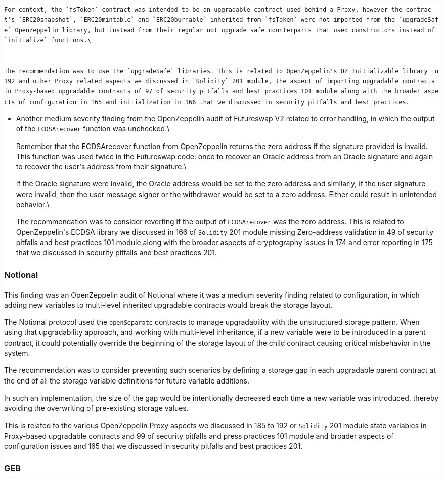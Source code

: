 
    For context, the `fsToken` contract was intended to be an upgradable contract used behind a Proxy, however the contract's `ERC20snapshot`, `ERC20mintable` and `ERC20burnable` inherited from `fsToken` were not imported from the `upgradeSafe` OpenZeppelin library, but instead from their regular not upgrade safe counterparts that used constructors instead of `initialize` functions.\


    The recommendation was to use the `upgradeSafe` libraries. This is related to OpenZeppelin's OZ Initializable library in 192 and other Proxy related aspects we discussed in `Solidity` 201 module, the aspect of importing upgradable contracts in Proxy-based upgradable contracts of 97 of security pitfalls and best practices 101 module along with the broader aspects of configuration in 165 and initialization in 166 that we discussed in security pitfalls and best practices.
*   Another medium severity finding from the OpenZeppelin audit of Futureswap V2 related to error handling, in which the output of the `ECDSArecover` function was unchecked.\


    Remember that the ECDSArecover function from OpenZeppelin returns the zero address if the signature provided is invalid. This function was used twice in the Futureswap code: once to recover an Oracle address from an Oracle signature and again to recover the user's address from their signature.\


    If the Oracle signature were invalid, the Oracle address would be set to the zero address and similarly, if the user signature were invalid, then the user message signer or the withdrawer would be set to a zero address. Either could result in unintended behavior.\


    The recommendation was to consider reverting if the output of `ECDSArecover` was the zero address. This is related to OpenZeppelin's ECDSA library we discussed in 166 of `Solidity` 201 module missing Zero-address validation in 49 of security pitfalls and best practices 101 module along with the broader aspects of cryptography issues in 174 and error reporting in 175 that we discussed in security pitfalls and best practices 201.

### Notional

This finding was an OpenZeppelin audit of Notional where it was a medium severity finding related to configuration, in which adding new variables to multi-level inherited upgradable contracts would break the storage layout.

The Notional protocol used the `openSeparate` contracts to manage upgradability with the unstructured storage pattern. When using that upgradability approach, and working with multi-level inheritance, if a new variable were to be introduced in a parent contract, it could potentially override the beginning of the storage layout of the child contract causing critical misbehavior in the system.

The recommendation was to consider preventing such scenarios by defining a storage gap in each upgradable parent contract at the end of all the storage variable definitions for future variable additions.

In such an implementation, the size of the gap would be intentionally decreased each time a new variable was introduced, thereby avoiding the overwriting of pre-existing storage values.

This is related to the various OpenZeppelin Proxy aspects we discussed in 185 to 192 or `Solidity` 201 module state variables in Proxy-based upgradable contracts and 99 of security pitfalls and press practices 101 module and broader aspects of configuration issues and 165 that we discussed in security pitfalls and best practices 201.

### GEB
